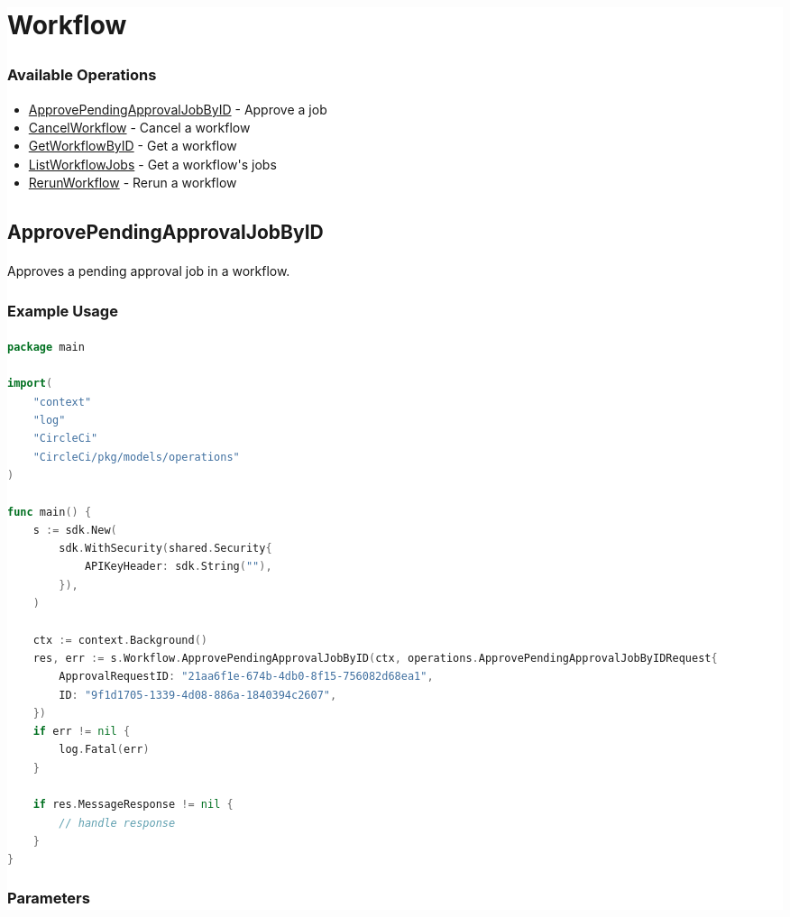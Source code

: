 # Workflow

### Available Operations

* [ApprovePendingApprovalJobByID](#approvependingapprovaljobbyid) - Approve a job
* [CancelWorkflow](#cancelworkflow) - Cancel a workflow
* [GetWorkflowByID](#getworkflowbyid) - Get a workflow
* [ListWorkflowJobs](#listworkflowjobs) - Get a workflow's jobs
* [RerunWorkflow](#rerunworkflow) - Rerun a workflow

## ApprovePendingApprovalJobByID

Approves a pending approval job in a workflow.

### Example Usage

```go
package main

import(
	"context"
	"log"
	"CircleCi"
	"CircleCi/pkg/models/operations"
)

func main() {
    s := sdk.New(
        sdk.WithSecurity(shared.Security{
            APIKeyHeader: sdk.String(""),
        }),
    )

    ctx := context.Background()
    res, err := s.Workflow.ApprovePendingApprovalJobByID(ctx, operations.ApprovePendingApprovalJobByIDRequest{
        ApprovalRequestID: "21aa6f1e-674b-4db0-8f15-756082d68ea1",
        ID: "9f1d1705-1339-4d08-886a-1840394c2607",
    })
    if err != nil {
        log.Fatal(err)
    }

    if res.MessageResponse != nil {
        // handle response
    }
}
```

### Parameters
